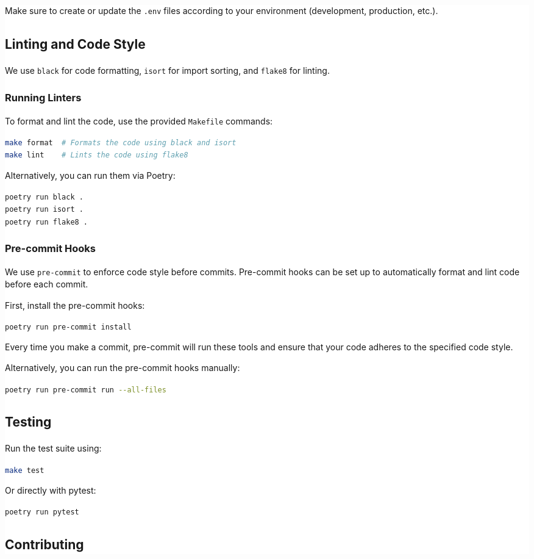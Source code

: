 Make sure to create or update the `.env` files according to your environment (development, production, etc.).

## Linting and Code Style

We use `black` for code formatting, `isort` for import sorting, and `flake8` for linting.

### Running Linters

To format and lint the code, use the provided `Makefile` commands:

```bash
make format  # Formats the code using black and isort
make lint    # Lints the code using flake8
```

Alternatively, you can run them via Poetry:

```bash
poetry run black .
poetry run isort .
poetry run flake8 .
```

### Pre-commit Hooks

We use `pre-commit` to enforce code style before commits. Pre-commit hooks can be set up to automatically format and lint code before each commit.

First, install the pre-commit hooks:

```bash
poetry run pre-commit install
```

Every time you make a commit, pre-commit will run these tools and ensure that your code adheres to the specified code style.

Alternatively, you can run the pre-commit hooks manually:

```bash
poetry run pre-commit run --all-files
```

## Testing

Run the test suite using:

```bash
make test
```

Or directly with pytest:

```bash
poetry run pytest
```

## Contributing
